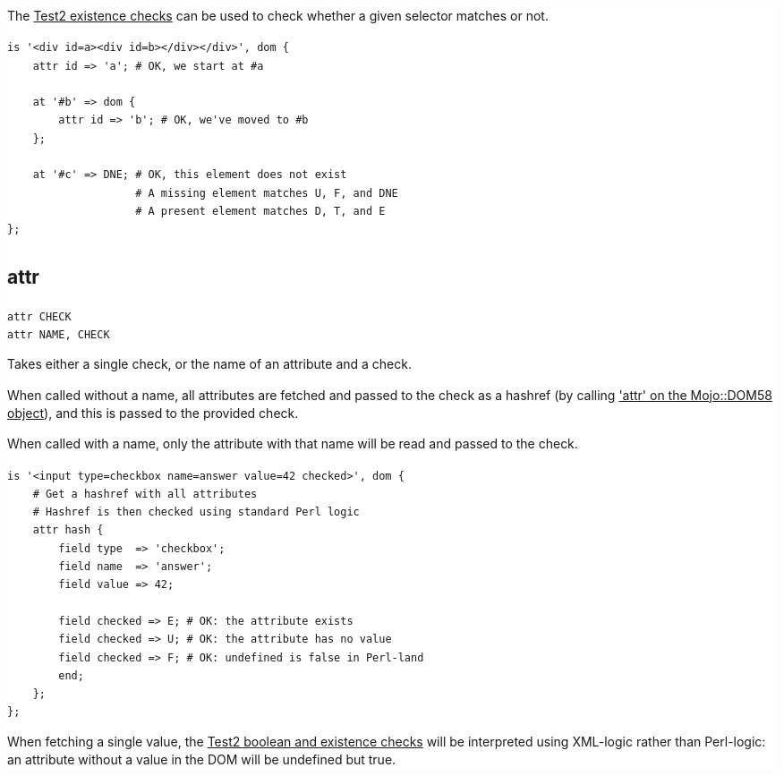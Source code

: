 The
[Test2 existence checks](https://metacpan.org/pod/Test2::Tools::Compare/QUICK-CHECKS)
can be used to check whether a given selector matches or not.

    is '<div id=a><div id=b></div></div>', dom {
        attr id => 'a'; # OK, we start at #a

        at '#b' => dom {
            attr id => 'b'; # OK, we've moved to #b
        };

        at '#c' => DNE; # OK, this element does not exist
                        # A missing element matches U, F, and DNE
                        # A present element matches D, T, and E
    };

## attr

    attr CHECK
    attr NAME, CHECK

Takes either a single check, or the name of an attribute and a check.

When called without a name, all attributes are fetched and passed to the
check as a hashref (by calling
['attr' on the Mojo::DOM58 object](https://metacpan.org/pod/Mojo%3A%3ADOM58#attr)), and this is passed to the
provided check.

When called with a name, only the attribute with that name will be read
and passed to the check.

    is '<input type=checkbox name=answer value=42 checked>', dom {
        # Get a hashref with all attributes
        # Hashref is then checked using standard Perl logic
        attr hash {
            field type  => 'checkbox';
            field name  => 'answer';
            field value => 42;

            field checked => E; # OK: the attribute exists
            field checked => U; # OK: the attribute has no value
            field checked => F; # OK: undefined is false in Perl-land
            end;
        };
    };

When fetching a single value, the
[Test2 boolean and existence checks](https://metacpan.org/pod/Test2::Tools::Compare/QUICK-CHECKS)
will be interpreted using XML-logic rather than Perl-logic: an attribute
without a value in the DOM will be undefined but true.
